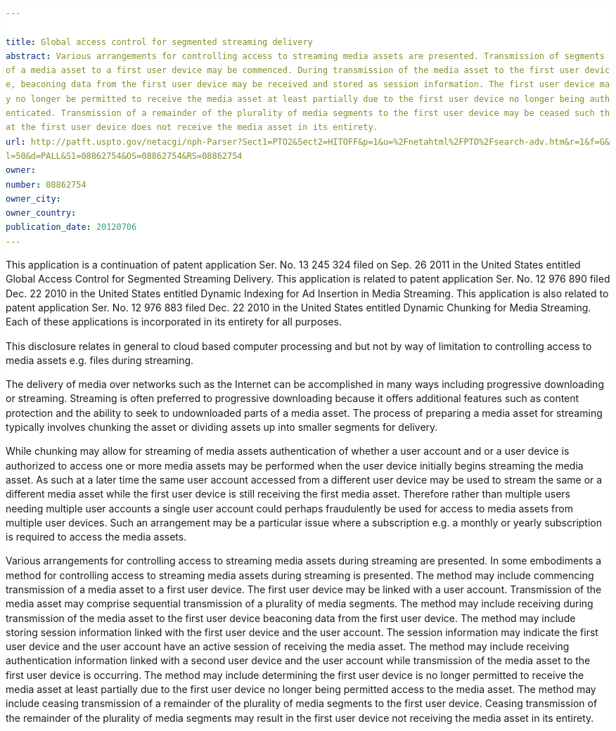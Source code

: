 ```yaml
---

title: Global access control for segmented streaming delivery
abstract: Various arrangements for controlling access to streaming media assets are presented. Transmission of segments of a media asset to a first user device may be commenced. During transmission of the media asset to the first user device, beaconing data from the first user device may be received and stored as session information. The first user device may no longer be permitted to receive the media asset at least partially due to the first user device no longer being authenticated. Transmission of a remainder of the plurality of media segments to the first user device may be ceased such that the first user device does not receive the media asset in its entirety.
url: http://patft.uspto.gov/netacgi/nph-Parser?Sect1=PTO2&Sect2=HITOFF&p=1&u=%2Fnetahtml%2FPTO%2Fsearch-adv.htm&r=1&f=G&l=50&d=PALL&S1=08862754&OS=08862754&RS=08862754
owner: 
number: 08862754
owner_city: 
owner_country: 
publication_date: 20120706
---
```

This application is a continuation of patent application Ser. No. 13 245 324 filed on Sep. 26 2011 in the United States entitled Global Access Control for Segmented Streaming Delivery. This application is related to patent application Ser. No. 12 976 890 filed Dec. 22 2010 in the United States entitled Dynamic Indexing for Ad Insertion in Media Streaming. This application is also related to patent application Ser. No. 12 976 883 filed Dec. 22 2010 in the United States entitled Dynamic Chunking for Media Streaming. Each of these applications is incorporated in its entirety for all purposes.

This disclosure relates in general to cloud based computer processing and but not by way of limitation to controlling access to media assets e.g. files during streaming.

The delivery of media over networks such as the Internet can be accomplished in many ways including progressive downloading or streaming. Streaming is often preferred to progressive downloading because it offers additional features such as content protection and the ability to seek to undownloaded parts of a media asset. The process of preparing a media asset for streaming typically involves chunking the asset or dividing assets up into smaller segments for delivery.

While chunking may allow for streaming of media assets authentication of whether a user account and or a user device is authorized to access one or more media assets may be performed when the user device initially begins streaming the media asset. As such at a later time the same user account accessed from a different user device may be used to stream the same or a different media asset while the first user device is still receiving the first media asset. Therefore rather than multiple users needing multiple user accounts a single user account could perhaps fraudulently be used for access to media assets from multiple user devices. Such an arrangement may be a particular issue where a subscription e.g. a monthly or yearly subscription is required to access the media assets.

Various arrangements for controlling access to streaming media assets during streaming are presented. In some embodiments a method for controlling access to streaming media assets during streaming is presented. The method may include commencing transmission of a media asset to a first user device. The first user device may be linked with a user account. Transmission of the media asset may comprise sequential transmission of a plurality of media segments. The method may include receiving during transmission of the media asset to the first user device beaconing data from the first user device. The method may include storing session information linked with the first user device and the user account. The session information may indicate the first user device and the user account have an active session of receiving the media asset. The method may include receiving authentication information linked with a second user device and the user account while transmission of the media asset to the first user device is occurring. The method may include determining the first user device is no longer permitted to receive the media asset at least partially due to the first user device no longer being permitted access to the media asset. The method may include ceasing transmission of a remainder of the plurality of media segments to the first user device. Ceasing transmission of the remainder of the plurality of media segments may result in the first user device not receiving the media asset in its entirety.
